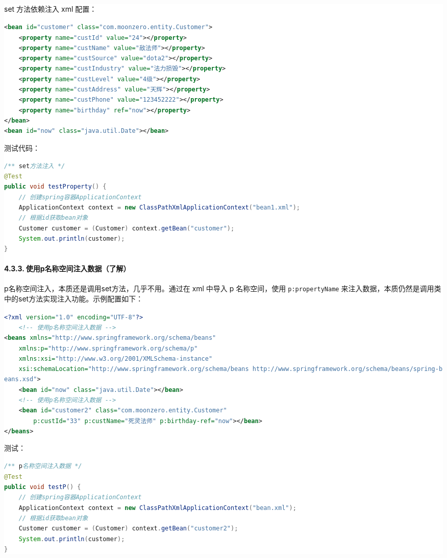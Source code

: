 set 方法依赖注入 xml 配置：

```xml
<bean id="customer" class="com.moonzero.entity.Customer">
	<property name="custId" value="24"></property>
	<property name="custName" value="敌法师"></property>
	<property name="custSource" value="dota2"></property>
	<property name="custIndustry" value="法力损毁"></property>
	<property name="custLevel" value="4级"></property>
	<property name="custAddress" value="天辉"></property>
	<property name="custPhone" value="123452222"></property>
	<property name="birthday" ref="now"></property>
</bean>
<bean id="now" class="java.util.Date"></bean>
```

测试代码：

```java
/** set方法注入 */
@Test
public void testProperty() {
	// 创建spring容器ApplicationContext
	ApplicationContext context = new ClassPathXmlApplicationContext("bean1.xml");
	// 根据id获取bean对象
	Customer customer = (Customer) context.getBean("customer");
	System.out.println(customer);
}
```

#### 4.3.3. 使用p名称空间注入数据（了解）

p名称空间注入，本质还是调用set方法，几乎不用。通过在 xml 中导入 p 名称空间，使用 `p:propertyName` 来注入数据，本质仍然是调用类中的set方法实现注入功能。示例配置如下：

```xml
<?xml version="1.0" encoding="UTF-8"?>
	<!-- 使用p名称空间注入数据 -->
<beans xmlns="http://www.springframework.org/schema/beans"
	xmlns:p="http://www.springframework.org/schema/p"
    xmlns:xsi="http://www.w3.org/2001/XMLSchema-instance"
    xsi:schemaLocation="http://www.springframework.org/schema/beans http://www.springframework.org/schema/beans/spring-beans.xsd">
	<bean id="now" class="java.util.Date"></bean>
	<!-- 使用p名称空间注入数据 -->
	<bean id="customer2" class="com.moonzero.entity.Customer"
		p:custId="33" p:custName="死灵法师" p:birthday-ref="now"></bean>
</beans>
```

测试：

```java
/** p名称空间注入数据 */
@Test
public void testP() {
	// 创建spring容器ApplicationContext
	ApplicationContext context = new ClassPathXmlApplicationContext("bean.xml");
	// 根据id获取bean对象
	Customer customer = (Customer) context.getBean("customer2");
	System.out.println(customer);
}
```
